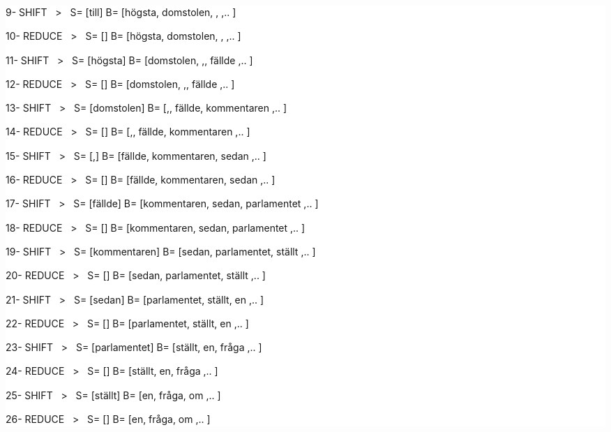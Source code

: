 

9- SHIFT&nbsp;&nbsp;&nbsp;>&nbsp;&nbsp;&nbsp;S= [till]   B= [högsta, domstolen, , ,.. ]



10- REDUCE&nbsp;&nbsp;&nbsp;>&nbsp;&nbsp;&nbsp;S= []   B= [högsta, domstolen, , ,.. ]



11- SHIFT&nbsp;&nbsp;&nbsp;>&nbsp;&nbsp;&nbsp;S= [högsta]   B= [domstolen, ,, fällde ,.. ]



12- REDUCE&nbsp;&nbsp;&nbsp;>&nbsp;&nbsp;&nbsp;S= []   B= [domstolen, ,, fällde ,.. ]



13- SHIFT&nbsp;&nbsp;&nbsp;>&nbsp;&nbsp;&nbsp;S= [domstolen]   B= [,, fällde, kommentaren ,.. ]



14- REDUCE&nbsp;&nbsp;&nbsp;>&nbsp;&nbsp;&nbsp;S= []   B= [,, fällde, kommentaren ,.. ]



15- SHIFT&nbsp;&nbsp;&nbsp;>&nbsp;&nbsp;&nbsp;S= [,]   B= [fällde, kommentaren, sedan ,.. ]



16- REDUCE&nbsp;&nbsp;&nbsp;>&nbsp;&nbsp;&nbsp;S= []   B= [fällde, kommentaren, sedan ,.. ]



17- SHIFT&nbsp;&nbsp;&nbsp;>&nbsp;&nbsp;&nbsp;S= [fällde]   B= [kommentaren, sedan, parlamentet ,.. ]



18- REDUCE&nbsp;&nbsp;&nbsp;>&nbsp;&nbsp;&nbsp;S= []   B= [kommentaren, sedan, parlamentet ,.. ]



19- SHIFT&nbsp;&nbsp;&nbsp;>&nbsp;&nbsp;&nbsp;S= [kommentaren]   B= [sedan, parlamentet, ställt ,.. ]



20- REDUCE&nbsp;&nbsp;&nbsp;>&nbsp;&nbsp;&nbsp;S= []   B= [sedan, parlamentet, ställt ,.. ]



21- SHIFT&nbsp;&nbsp;&nbsp;>&nbsp;&nbsp;&nbsp;S= [sedan]   B= [parlamentet, ställt, en ,.. ]



22- REDUCE&nbsp;&nbsp;&nbsp;>&nbsp;&nbsp;&nbsp;S= []   B= [parlamentet, ställt, en ,.. ]



23- SHIFT&nbsp;&nbsp;&nbsp;>&nbsp;&nbsp;&nbsp;S= [parlamentet]   B= [ställt, en, fråga ,.. ]



24- REDUCE&nbsp;&nbsp;&nbsp;>&nbsp;&nbsp;&nbsp;S= []   B= [ställt, en, fråga ,.. ]



25- SHIFT&nbsp;&nbsp;&nbsp;>&nbsp;&nbsp;&nbsp;S= [ställt]   B= [en, fråga, om ,.. ]



26- REDUCE&nbsp;&nbsp;&nbsp;>&nbsp;&nbsp;&nbsp;S= []   B= [en, fråga, om ,.. ]


